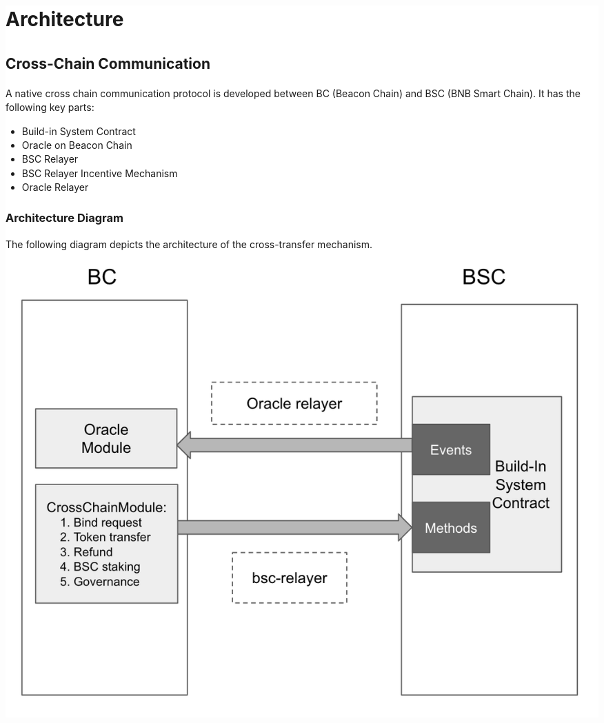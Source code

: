 # Architecture

## **Cross-Chain Communication**

A native cross chain communication protocol is developed between BC (Beacon Chain) and BSC (BNB Smart Chain). It has the following key parts:

- Build-in System Contract
- Oracle on Beacon Chain
- BSC Relayer
- BSC Relayer Incentive Mechanism
- Oracle Relayer


### **Architecture Diagram​**

The following diagram depicts the architecture of the cross-transfer mechanism.

![Screenshot](img/cross-transfer-architecture.png)
